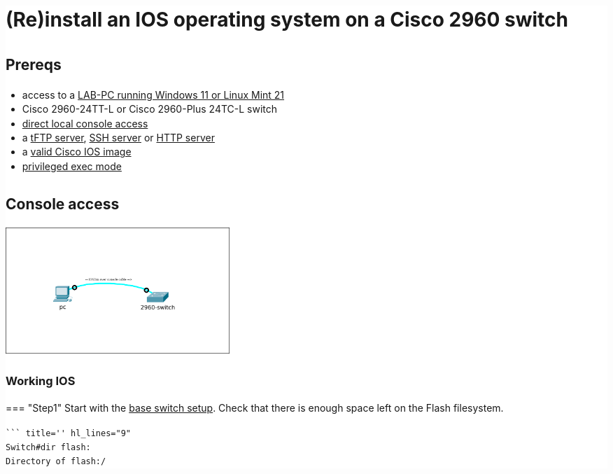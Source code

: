 # (Re)install an IOS operating system on a Cisco 2960 switch

## Prereqs
- access to a [LAB-PC running Windows 11 or Linux Mint 21](../../tutorials/windows11-linuxmint21-dual-boot-bios-clonezilla/)
- Cisco 2960-24TT-L or Cisco 2960-Plus 24TC-L switch
- [direct local console access](../todo/)
- a [tFTP server](../todo/index.md), [SSH server](../todo/index.md) or [HTTP server](../todo/index.md)
- a [valid Cisco IOS image](../todo/)
- [privileged exec mode](../todo/index.md)

## Console access

<img src="console-access.png" width="320" height="180"/>

### Working IOS

=== "Step1"
    Start with the [base switch setup](../todo/index.md). Check that there is enough space left on the Flash filesystem.

    ``` title='' hl_lines="9"
    Switch#dir flash:
    Directory of flash:/
